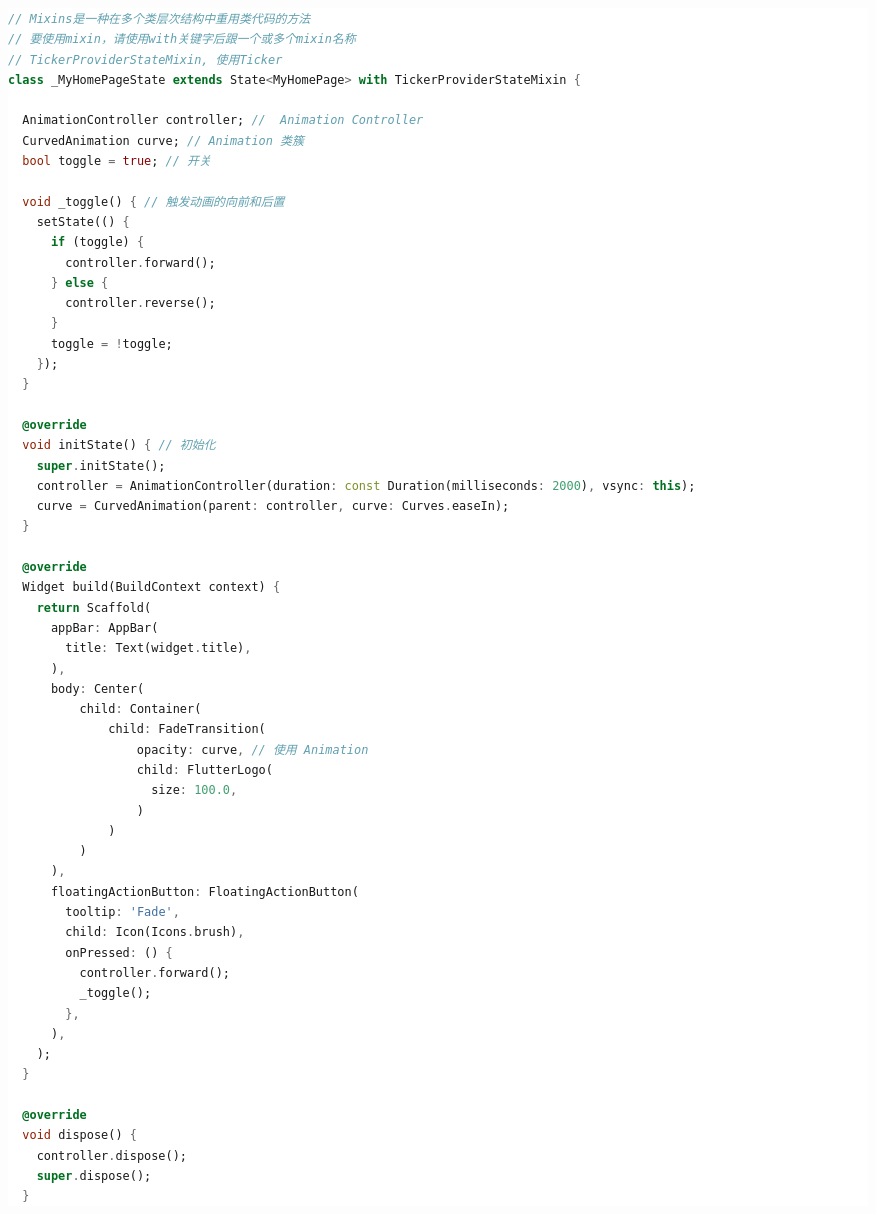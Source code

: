 ```dart
// Mixins是一种在多个类层次结构中重用类代码的方法
// 要使用mixin，请使用with关键字后跟一个或多个mixin名称
// TickerProviderStateMixin, 使用Ticker
class _MyHomePageState extends State<MyHomePage> with TickerProviderStateMixin {

  AnimationController controller; //  Animation Controller
  CurvedAnimation curve; // Animation 类簇
  bool toggle = true; // 开关
  
  void _toggle() { // 触发动画的向前和后置
    setState(() {
      if (toggle) {
        controller.forward();
      } else {
        controller.reverse();
      }
      toggle = !toggle;
    });
  }

  @override
  void initState() { // 初始化
    super.initState();
    controller = AnimationController(duration: const Duration(milliseconds: 2000), vsync: this);
    curve = CurvedAnimation(parent: controller, curve: Curves.easeIn);
  }

  @override
  Widget build(BuildContext context) {
    return Scaffold(
      appBar: AppBar(
        title: Text(widget.title),
      ),
      body: Center(
          child: Container(
              child: FadeTransition(
                  opacity: curve, // 使用 Animation
                  child: FlutterLogo(
                    size: 100.0,
                  )
              )
          )
      ),
      floatingActionButton: FloatingActionButton(
        tooltip: 'Fade',
        child: Icon(Icons.brush),
        onPressed: () {
          controller.forward();
          _toggle();
        },
      ),
    );
  }
  
  @override
  void dispose() {
    controller.dispose();
    super.dispose();
  }
```
